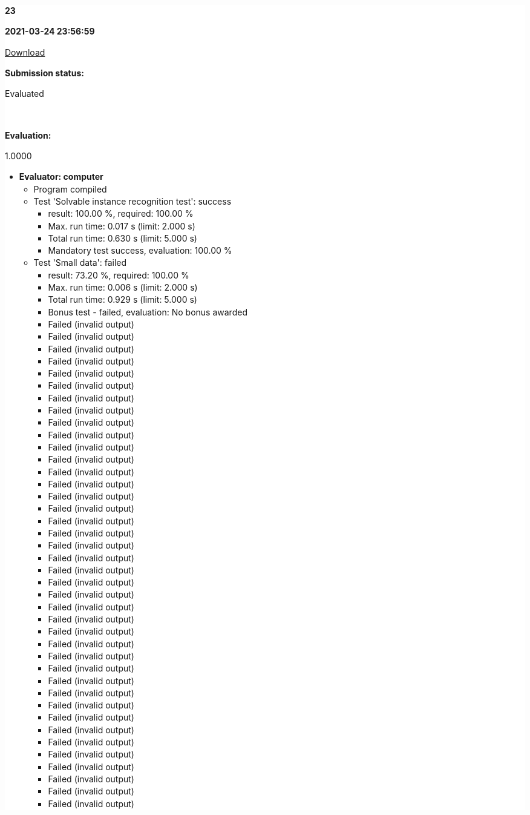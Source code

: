 **23**

**2021-03-24 23:56:59**

[Download](https://progtest.fit.cvut.cz/index.php?X=TaskD&Cou=332&Tgr=2111&Tsk=1682&Sub=1267832)

**Submission status:**

Evaluated

 

**Evaluation:**

1.0000

-   **Evaluator: computer**
    -   Program compiled
    -   Test 'Solvable instance recognition test': success
        -   result: 100.00 %, required: 100.00 %
        -   Max. run time: 0.017 s (limit: 2.000 s)
        -   Total run time: 0.630 s (limit: 5.000 s)
        -   Mandatory test success, evaluation: 100.00 %
    -   Test 'Small data': failed
        -   result: 73.20 %, required: 100.00 %
        -   Max. run time: 0.006 s (limit: 2.000 s)
        -   Total run time: 0.929 s (limit: 5.000 s)
        -   Bonus test - failed, evaluation: No bonus awarded
        -   Failed (invalid output)
        -   Failed (invalid output)
        -   Failed (invalid output)
        -   Failed (invalid output)
        -   Failed (invalid output)
        -   Failed (invalid output)
        -   Failed (invalid output)
        -   Failed (invalid output)
        -   Failed (invalid output)
        -   Failed (invalid output)
        -   Failed (invalid output)
        -   Failed (invalid output)
        -   Failed (invalid output)
        -   Failed (invalid output)
        -   Failed (invalid output)
        -   Failed (invalid output)
        -   Failed (invalid output)
        -   Failed (invalid output)
        -   Failed (invalid output)
        -   Failed (invalid output)
        -   Failed (invalid output)
        -   Failed (invalid output)
        -   Failed (invalid output)
        -   Failed (invalid output)
        -   Failed (invalid output)
        -   Failed (invalid output)
        -   Failed (invalid output)
        -   Failed (invalid output)
        -   Failed (invalid output)
        -   Failed (invalid output)
        -   Failed (invalid output)
        -   Failed (invalid output)
        -   Failed (invalid output)
        -   Failed (invalid output)
        -   Failed (invalid output)
        -   Failed (invalid output)
        -   Failed (invalid output)
        -   Failed (invalid output)
        -   Failed (invalid output)
        -   Failed (invalid output)